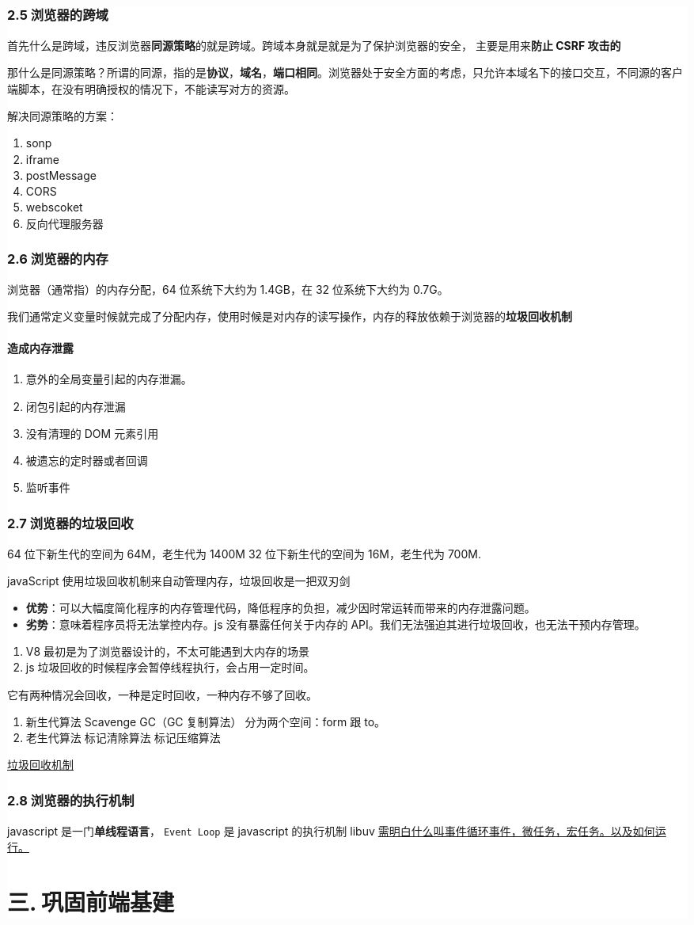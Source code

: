 ### 2.5 浏览器的跨域

首先什么是跨域，违反浏览器**同源策略**的就是跨域。跨域本身就是就是为了保护浏览器的安全， 主要是用来**防止 CSRF 攻击的**

那什么是同源策略？所谓的同源，指的是**协议**，**域名**，**端口相同**。浏览器处于安全方面的考虑，只允许本域名下的接口交互，不同源的客户端脚本，在没有明确授权的情况下，不能读写对方的资源。

解决同源策略的方案：

1. sonp
2. iframe
3. postMessage
4. CORS
5. webscoket
6. 反向代理服务器

### 2.6 浏览器的内存

浏览器（通常指）的内存分配，64 位系统下大约为 1.4GB，在 32 位系统下大约为 0.7G。

我们通常定义变量时候就完成了分配内存，使用时候是对内存的读写操作，内存的释放依赖于浏览器的**垃圾回收机制**

#### 造成内存泄露

1. 意外的全局变量引起的内存泄漏。

2. 闭包引起的内存泄漏
3. 没有清理的 DOM 元素引用
4. 被遗忘的定时器或者回调
5. 监听事件

### 2.7 浏览器的垃圾回收

64 位下新生代的空间为 64M，老生代为 1400M 32 位下新生代的空间为 16M，老生代为 700M.

javaScript 使用垃圾回收机制来自动管理内存，垃圾回收是一把双刃剑

- **优势**：可以大幅度简化程序的内存管理代码，降低程序的负担，减少因时常运转而带来的内存泄露问题。
- **劣势**：意味着程序员将无法掌控内存。js 没有暴露任何关于内存的 API。我们无法强迫其进行垃圾回收，也无法干预内存管理。

1. V8 最初是为了浏览器设计的，不太可能遇到大内存的场景
2. js 垃圾回收的时候程序会暂停线程执行，会占用一定时间。

它有两种情况会回收，一种是定时回收，一种内存不够了回收。

1. 新生代算法 Scavenge GC（GC 复制算法） 分为两个空间：form 跟 to。
2. 老生代算法 标记清除算法 标记压缩算法

[垃圾回收机制](https://www.jianshu.com/p/a8a04fd00c3c)

### 2.8 浏览器的执行机制

javascript 是一门**单线程语言**， `Event Loop` 是 javascript 的执行机制 libuv
[需明白什么叫事件循环事件，微任务，宏任务。以及如何运行。](https://juejin.im/post/6844903613169401869#heading-2)

# 三. 巩固前端基建
